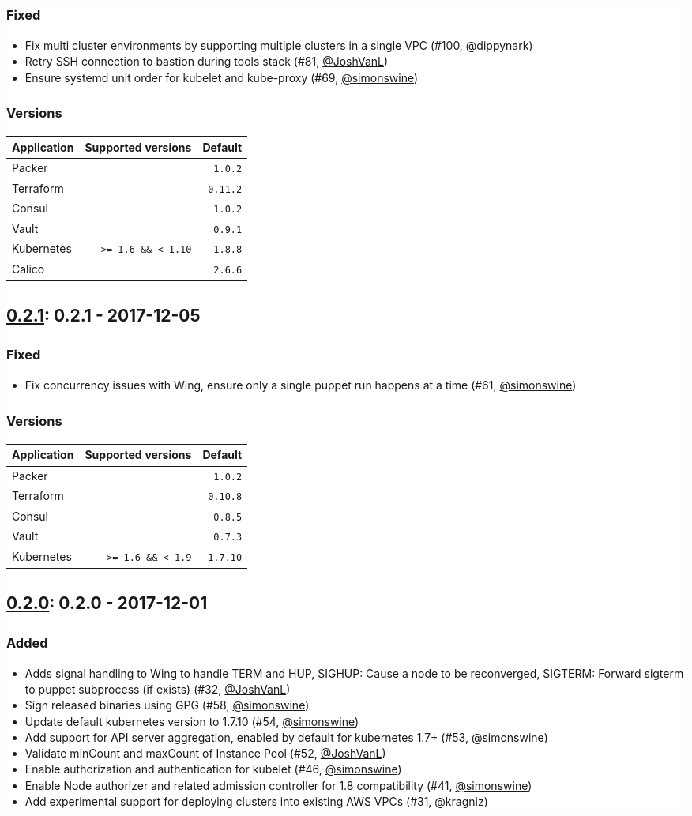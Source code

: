 ### Fixed

* Fix multi cluster environments by supporting multiple clusters in a single VPC (#100, [@dippynark](https://github.com/dippynark))
* Retry SSH connection to bastion during tools stack (#81, [@JoshVanL](https://github.com/JoshVanL))
* Ensure systemd unit order for kubelet and kube-proxy (#69, [@simonswine](https://github.com/simonswine))

### Versions

| Application | Supported versions | Default  |
|-------------|-------------------:|---------:|
| Packer      |                    | `1.0.2`  |
| Terraform   |                    | `0.11.2` |
| Consul      |                    | `1.0.2`  |
| Vault       |                    | `0.9.1`  |
| Kubernetes  | `>= 1.6 && < 1.10` | `1.8.8`  |
| Calico      |                    | `2.6.6`  |


## [0.2.1]: 0.2.1 - 2017-12-05

### Fixed

* Fix concurrency issues with Wing, ensure only a single puppet run happens at a time  (#61, [@simonswine](https://github.com/simonswine))

### Versions

| Application | Supported versions | Default  |
|-------------|-------------------:|---------:|
| Packer      |                    | `1.0.2`  |
| Terraform   |                    | `0.10.8` |
| Consul      |                    | `0.8.5`  |
| Vault       |                    | `0.7.3`  |
| Kubernetes  | `>= 1.6 && < 1.9`  | `1.7.10` |

## [0.2.0]: 0.2.0 - 2017-12-01

### Added

* Adds signal handling to Wing to handle TERM and HUP, SIGHUP: Cause a node to be reconverged, SIGTERM: Forward sigterm to puppet subprocess (if exists) (#32, [@JoshVanL](https://github.com/JoshVanL))
* Sign released binaries using GPG (#58, [@simonswine](https://github.com/simonswine))
* Update default kubernetes version to 1.7.10 (#54, [@simonswine](https://github.com/simonswine))
* Add support for API server aggregation, enabled by default for kubernetes 1.7+ (#53, [@simonswine](https://github.com/simonswine))
* Validate minCount and maxCount of Instance Pool (#52, [@JoshVanL](https://github.com/JoshVanL))
* Enable authorization and authentication for kubelet (#46, [@simonswine](https://github.com/simonswine))
* Enable Node authorizer and related admission controller for 1.8 compatibility  (#41, [@simonswine](https://github.com/simonswine))
* Add experimental support for deploying clusters into existing AWS VPCs (#31, [@kragniz](https://github.com/kragniz))

[0.6.4]: https://github.com/jetstack/tarmak/compare/0.6.3...0.6.4
[0.6.3]: https://github.com/jetstack/tarmak/compare/0.6.2...0.6.3
[0.6.2]: https://github.com/jetstack/tarmak/compare/0.6.1...0.6.2
[0.6.1]: https://github.com/jetstack/tarmak/compare/0.6.0...0.6.1
[0.6.0]: https://github.com/jetstack/tarmak/compare/0.5.0...0.6.0
[0.5.3]: https://github.com/jetstack/tarmak/compare/0.5.2...0.5.3
[0.5.2]: https://github.com/jetstack/tarmak/compare/0.5.1...0.5.2
[0.5.1]: https://github.com/jetstack/tarmak/compare/0.5.0...0.5.1
[0.5.0]: https://github.com/jetstack/tarmak/compare/0.4.1...0.5.0
[0.4.1]: https://github.com/jetstack/tarmak/compare/0.4.0...0.4.1
[0.4.0]: https://github.com/jetstack/tarmak/compare/0.3.0...0.4.0
[0.3.0]: https://github.com/jetstack/tarmak/compare/0.2.0...0.3.0
[0.2.1]: https://github.com/jetstack/tarmak/compare/0.2.0...0.2.1
[0.2.0]: https://github.com/jetstack/tarmak/compare/0.1.2...0.2.0
[Unreleased]: https://github.com/jetstack/tarmak/compare/0.5.0...HEAD